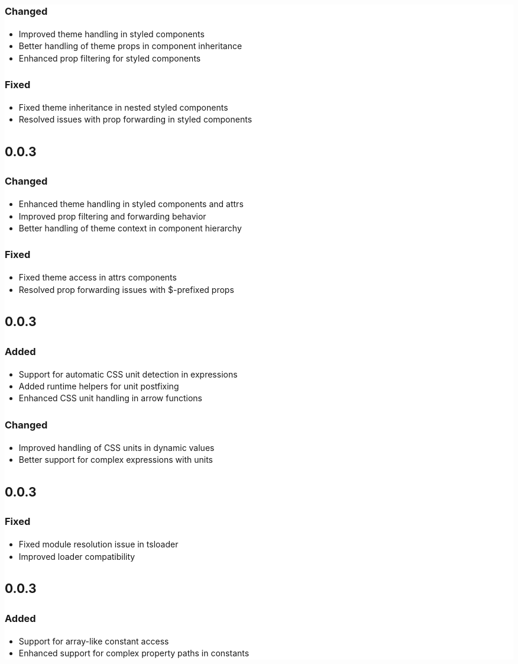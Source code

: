 ### Changed

- Improved theme handling in styled components
- Better handling of theme props in component inheritance
- Enhanced prop filtering for styled components

### Fixed

- Fixed theme inheritance in nested styled components
- Resolved issues with prop forwarding in styled components

## 0.0.3

### Changed

- Enhanced theme handling in styled components and attrs
- Improved prop filtering and forwarding behavior
- Better handling of theme context in component hierarchy

### Fixed

- Fixed theme access in attrs components
- Resolved prop forwarding issues with $-prefixed props

## 0.0.3

### Added

- Support for automatic CSS unit detection in expressions
- Added runtime helpers for unit postfixing
- Enhanced CSS unit handling in arrow functions

### Changed

- Improved handling of CSS units in dynamic values
- Better support for complex expressions with units

## 0.0.3

### Fixed

- Fixed module resolution issue in tsloader
- Improved loader compatibility

## 0.0.3

### Added

- Support for array-like constant access
- Enhanced support for complex property paths in constants
